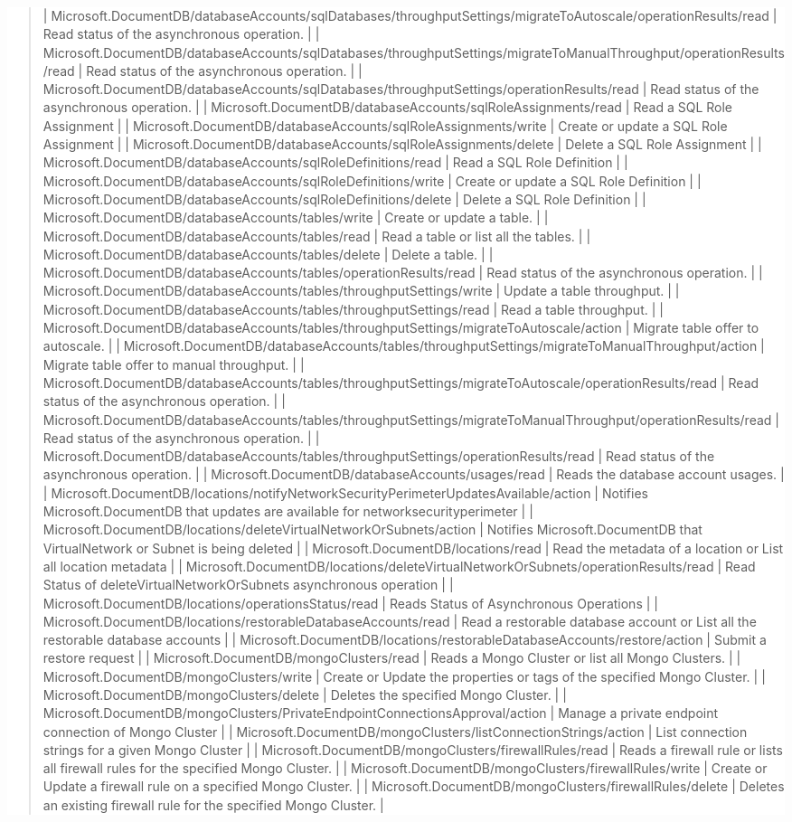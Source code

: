> | Microsoft.DocumentDB/databaseAccounts/sqlDatabases/throughputSettings/migrateToAutoscale/operationResults/read | Read status of the asynchronous operation. |
> | Microsoft.DocumentDB/databaseAccounts/sqlDatabases/throughputSettings/migrateToManualThroughput/operationResults/read | Read status of the asynchronous operation. |
> | Microsoft.DocumentDB/databaseAccounts/sqlDatabases/throughputSettings/operationResults/read | Read status of the asynchronous operation. |
> | Microsoft.DocumentDB/databaseAccounts/sqlRoleAssignments/read | Read a SQL Role Assignment |
> | Microsoft.DocumentDB/databaseAccounts/sqlRoleAssignments/write | Create or update a SQL Role Assignment |
> | Microsoft.DocumentDB/databaseAccounts/sqlRoleAssignments/delete | Delete a SQL Role Assignment |
> | Microsoft.DocumentDB/databaseAccounts/sqlRoleDefinitions/read | Read a SQL Role Definition |
> | Microsoft.DocumentDB/databaseAccounts/sqlRoleDefinitions/write | Create or update a SQL Role Definition |
> | Microsoft.DocumentDB/databaseAccounts/sqlRoleDefinitions/delete | Delete a SQL Role Definition |
> | Microsoft.DocumentDB/databaseAccounts/tables/write | Create or update a table. |
> | Microsoft.DocumentDB/databaseAccounts/tables/read | Read a table or list all the tables. |
> | Microsoft.DocumentDB/databaseAccounts/tables/delete | Delete a table. |
> | Microsoft.DocumentDB/databaseAccounts/tables/operationResults/read | Read status of the asynchronous operation. |
> | Microsoft.DocumentDB/databaseAccounts/tables/throughputSettings/write | Update a table throughput. |
> | Microsoft.DocumentDB/databaseAccounts/tables/throughputSettings/read | Read a table throughput. |
> | Microsoft.DocumentDB/databaseAccounts/tables/throughputSettings/migrateToAutoscale/action | Migrate table offer to autoscale. |
> | Microsoft.DocumentDB/databaseAccounts/tables/throughputSettings/migrateToManualThroughput/action | Migrate table offer to manual throughput. |
> | Microsoft.DocumentDB/databaseAccounts/tables/throughputSettings/migrateToAutoscale/operationResults/read | Read status of the asynchronous operation. |
> | Microsoft.DocumentDB/databaseAccounts/tables/throughputSettings/migrateToManualThroughput/operationResults/read | Read status of the asynchronous operation. |
> | Microsoft.DocumentDB/databaseAccounts/tables/throughputSettings/operationResults/read | Read status of the asynchronous operation. |
> | Microsoft.DocumentDB/databaseAccounts/usages/read | Reads the database account usages. |
> | Microsoft.DocumentDB/locations/notifyNetworkSecurityPerimeterUpdatesAvailable/action | Notifies Microsoft.DocumentDB that updates are available for networksecurityperimeter |
> | Microsoft.DocumentDB/locations/deleteVirtualNetworkOrSubnets/action | Notifies Microsoft.DocumentDB that VirtualNetwork or Subnet is being deleted |
> | Microsoft.DocumentDB/locations/read | Read the metadata of a location or List all location metadata |
> | Microsoft.DocumentDB/locations/deleteVirtualNetworkOrSubnets/operationResults/read | Read Status of deleteVirtualNetworkOrSubnets asynchronous operation |
> | Microsoft.DocumentDB/locations/operationsStatus/read | Reads Status of Asynchronous Operations |
> | Microsoft.DocumentDB/locations/restorableDatabaseAccounts/read | Read a restorable database account or List all the restorable database accounts |
> | Microsoft.DocumentDB/locations/restorableDatabaseAccounts/restore/action | Submit a restore request |
> | Microsoft.DocumentDB/mongoClusters/read | Reads a Mongo Cluster or list all Mongo Clusters. |
> | Microsoft.DocumentDB/mongoClusters/write | Create or Update the properties or tags of the specified Mongo Cluster. |
> | Microsoft.DocumentDB/mongoClusters/delete | Deletes the specified Mongo Cluster. |
> | Microsoft.DocumentDB/mongoClusters/PrivateEndpointConnectionsApproval/action | Manage a private endpoint connection of Mongo Cluster |
> | Microsoft.DocumentDB/mongoClusters/listConnectionStrings/action | List connection strings for a given Mongo Cluster |
> | Microsoft.DocumentDB/mongoClusters/firewallRules/read | Reads a firewall rule or lists all firewall rules for the specified Mongo Cluster. |
> | Microsoft.DocumentDB/mongoClusters/firewallRules/write | Create or Update a firewall rule on a specified Mongo Cluster. |
> | Microsoft.DocumentDB/mongoClusters/firewallRules/delete | Deletes an existing firewall rule for the specified Mongo Cluster. |